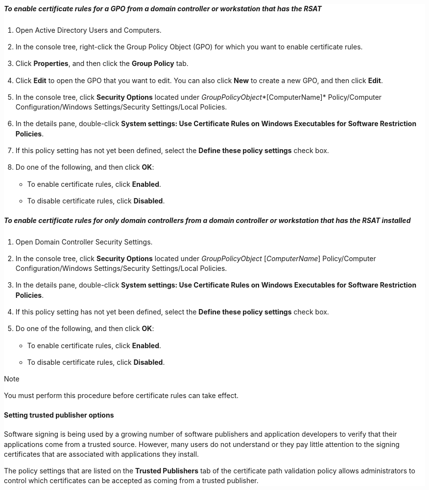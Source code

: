 ##### <a name="BKMK_CertRuleRSAT"></a>To enable certificate rules for a GPO from a domain controller or workstation that has the RSAT  
  
1.  Open Active Directory Users and Computers.  
  
2.  In the console tree, right\-click the Group Policy Object \(GPO\) for which you want to enable certificate rules.  
  
3.  Click **Properties**, and then click the **Group Policy** tab.  
  
4.  Click **Edit** to open the GPO that you want to edit. You can also click **New** to create a new GPO, and then click **Edit**.  
  
5.  In the console tree, click **Security Options** located under *GroupPolicyObject**\[ComputerName\]* Policy\/Computer Configuration\/Windows Settings\/Security Settings\/Local Policies.  
  
6.  In the details pane, double\-click **System settings: Use Certificate Rules on Windows Executables for Software Restriction Policies**.  
  
7.  If this policy setting has not yet been defined, select the **Define these policy settings** check box.  
  
8.  Do one of the following, and then click **OK**:  
  
    -   To enable certificate rules, click **Enabled**.  
  
    -   To disable certificate rules, click **Disabled**.  
  
##### <a name="BKMK_CertRuleRSAT2"></a>To enable certificate rules for only domain controllers from a domain controller or workstation that has the RSAT installed  
  
1.  Open Domain Controller Security Settings.  
  
2.  In the console tree, click **Security Options** located under *GroupPolicyObject* \[*ComputerName*\] Policy\/Computer Configuration\/Windows Settings\/Security Settings\/Local Policies.  
  
3.  In the details pane, double\-click **System settings: Use Certificate Rules on Windows Executables for Software Restriction Policies**.  
  
4.  If this policy setting has not yet been defined, select the **Define these policy settings** check box.  
  
5.  Do one of the following, and then click **OK**:  
  
    -   To enable certificate rules, click **Enabled**.  
  
    -   To disable certificate rules, click **Disabled**.  
  
> [!NOTE]  
> You must perform this procedure before certificate rules can take effect.  
  
#### Setting trusted publisher options  
Software signing is being used by a growing number of software publishers and application developers to verify that their applications come from a trusted source. However, many users do not understand or they pay little attention to the signing certificates that are associated with applications they install.  
  
The policy settings that are listed on the **Trusted Publishers** tab of the certificate path validation policy allows administrators to control which certificates can be accepted as coming from a trusted publisher.  
  